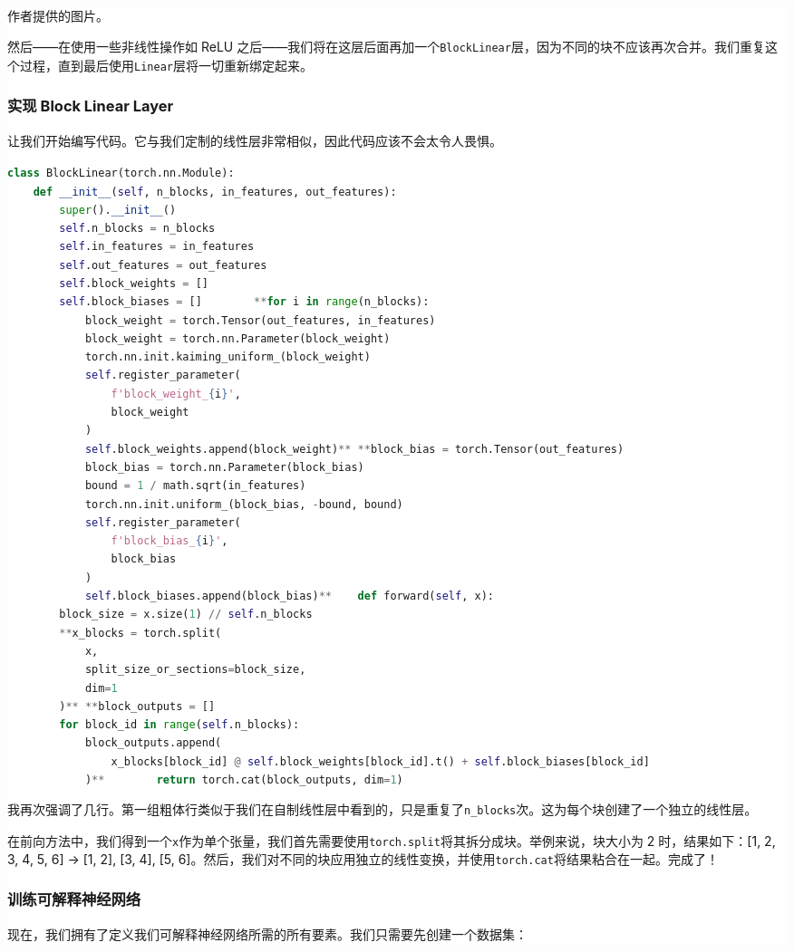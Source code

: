 作者提供的图片。

然后——在使用一些非线性操作如 ReLU 之后——我们将在这层后面再加一个`BlockLinear`层，因为不同的块不应该再次合并。我们重复这个过程，直到最后使用`Linear`层将一切重新绑定起来。

### 实现 Block Linear Layer

让我们开始编写代码。它与我们定制的线性层非常相似，因此代码应该不会太令人畏惧。

```py
class BlockLinear(torch.nn.Module):
    def __init__(self, n_blocks, in_features, out_features):
        super().__init__()
        self.n_blocks = n_blocks
        self.in_features = in_features
        self.out_features = out_features
        self.block_weights = []
        self.block_biases = []        **for i in range(n_blocks):
            block_weight = torch.Tensor(out_features, in_features)
            block_weight = torch.nn.Parameter(block_weight)
            torch.nn.init.kaiming_uniform_(block_weight)
            self.register_parameter(
                f'block_weight_{i}',
                block_weight
            )
            self.block_weights.append(block_weight)** **block_bias = torch.Tensor(out_features)
            block_bias = torch.nn.Parameter(block_bias)
            bound = 1 / math.sqrt(in_features)
            torch.nn.init.uniform_(block_bias, -bound, bound)
            self.register_parameter(
                f'block_bias_{i}',
                block_bias
            )
            self.block_biases.append(block_bias)**    def forward(self, x):
        block_size = x.size(1) // self.n_blocks
        **x_blocks = torch.split(
            x,
            split_size_or_sections=block_size,
            dim=1
        )** **block_outputs = []
        for block_id in range(self.n_blocks):
            block_outputs.append(
                x_blocks[block_id] @ self.block_weights[block_id].t() + self.block_biases[block_id]
            )**        return torch.cat(block_outputs, dim=1)
```

我再次强调了几行。第一组粗体行类似于我们在自制线性层中看到的，只是重复了`n_blocks`次。这为每个块创建了一个独立的线性层。

在前向方法中，我们得到一个`x`作为单个张量，我们首先需要使用`torch.split`将其拆分成块。举例来说，块大小为 2 时，结果如下：[1, 2, 3, 4, 5, 6] -> [1, 2], [3, 4], [5, 6]。然后，我们对不同的块应用独立的线性变换，并使用`torch.cat`将结果粘合在一起。完成了！

### 训练可解释神经网络

现在，我们拥有了定义我们可解释神经网络所需的所有要素。我们只需要先创建一个数据集：
